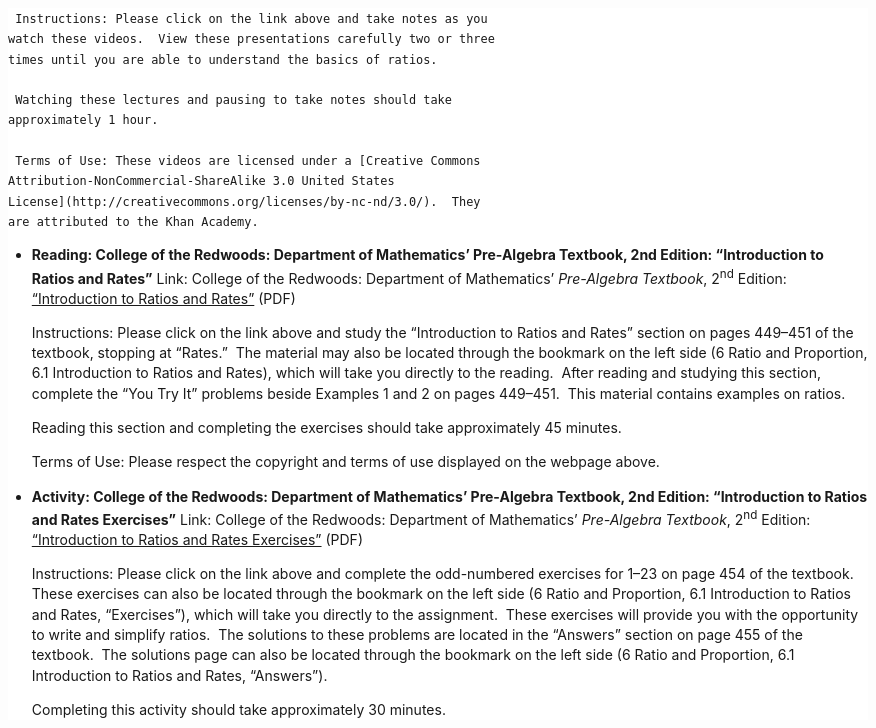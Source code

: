      Instructions: Please click on the link above and take notes as you
    watch these videos.  View these presentations carefully two or three
    times until you are able to understand the basics of ratios.  
      
     Watching these lectures and pausing to take notes should take
    approximately 1 hour.  
      
     Terms of Use: These videos are licensed under a [Creative Commons
    Attribution-NonCommercial-ShareAlike 3.0 United States
    License](http://creativecommons.org/licenses/by-nc-nd/3.0/).  They
    are attributed to the Khan Academy.

-   **Reading: College of the Redwoods: Department of Mathematics’
    Pre-Algebra Textbook, 2nd Edition: “Introduction to Ratios and
    Rates”**
    Link: College of the Redwoods: Department of Mathematics’
    *Pre-Algebra Textbook*, 2<sup>nd</sup> Edition: [“Introduction to
    Ratios and
    Rates”](http://mathrev.redwoods.edu/PreAlgText/Prealgebra.pdf) (PDF)  
      
     Instructions: Please click on the link above and study the
    “Introduction to Ratios and Rates” section on pages 449–451 of the
    textbook, stopping at “Rates.”  The material may also be located
    through the bookmark on the left side (6 Ratio and Proportion, 6.1
    Introduction to Ratios and Rates), which will take you directly to
    the reading.  After reading and studying this section, complete the
    “You Try It” problems beside Examples 1 and 2 on pages 449–451. 
    This material contains examples on ratios.  
      
     Reading this section and completing the exercises should take
    approximately 45 minutes.  
      
     Terms of Use: Please respect the copyright and terms of use
    displayed on the webpage above.

-   **Activity: College of the Redwoods: Department of Mathematics’
    Pre-Algebra Textbook, 2nd Edition: “Introduction to Ratios and Rates
    Exercises”**
    Link: College of the Redwoods: Department of Mathematics’
    *Pre-Algebra Textbook*, 2<sup>nd</sup> Edition: [“Introduction to
    Ratios and Rates
    Exercises”](http://mathrev.redwoods.edu/PreAlgText/Prealgebra.pdf) (PDF)  
      
     Instructions: Please click on the link above and complete the
    odd-numbered exercises for 1–23 on page 454 of the textbook.  These
    exercises can also be located through the bookmark on the left side
    (6 Ratio and Proportion, 6.1 Introduction to Ratios and Rates,
    “Exercises”), which will take you directly to the assignment.  These
    exercises will provide you with the opportunity to write and
    simplify ratios.  The solutions to these problems are located in the
    “Answers” section on page 455 of the textbook.  The solutions page
    can also be located through the bookmark on the left side (6 Ratio
    and Proportion, 6.1 Introduction to Ratios and Rates, “Answers”).  
      
     Completing this activity should take approximately 30 minutes.  
      